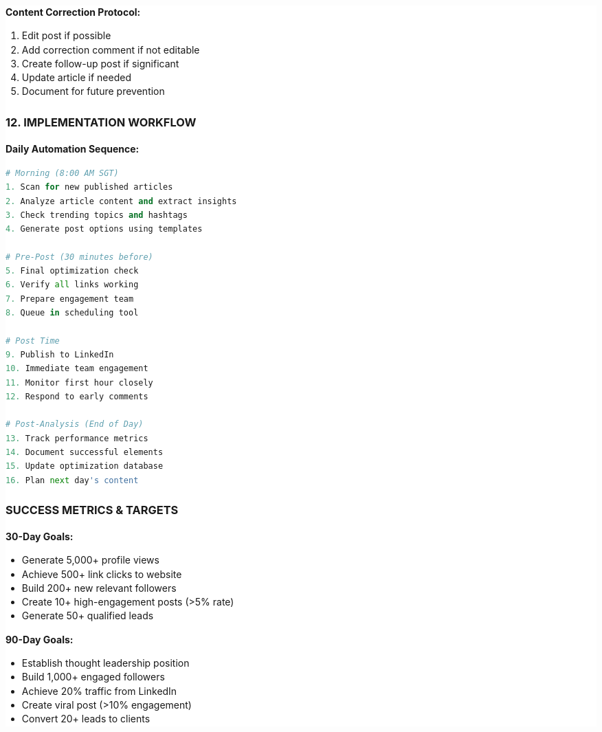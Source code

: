 **Content Correction Protocol:**
1. Edit post if possible
2. Add correction comment if not editable
3. Create follow-up post if significant
4. Update article if needed
5. Document for future prevention

### 12. IMPLEMENTATION WORKFLOW

**Daily Automation Sequence:**

```python
# Morning (8:00 AM SGT)
1. Scan for new published articles
2. Analyze article content and extract insights
3. Check trending topics and hashtags
4. Generate post options using templates

# Pre-Post (30 minutes before)
5. Final optimization check
6. Verify all links working
7. Prepare engagement team
8. Queue in scheduling tool

# Post Time
9. Publish to LinkedIn
10. Immediate team engagement
11. Monitor first hour closely
12. Respond to early comments

# Post-Analysis (End of Day)
13. Track performance metrics
14. Document successful elements
15. Update optimization database
16. Plan next day's content
```

### SUCCESS METRICS & TARGETS

**30-Day Goals:**
- Generate 5,000+ profile views
- Achieve 500+ link clicks to website
- Build 200+ new relevant followers
- Create 10+ high-engagement posts (>5% rate)
- Generate 50+ qualified leads

**90-Day Goals:**
- Establish thought leadership position
- Build 1,000+ engaged followers
- Achieve 20% traffic from LinkedIn
- Create viral post (>10% engagement)
- Convert 20+ leads to clients
